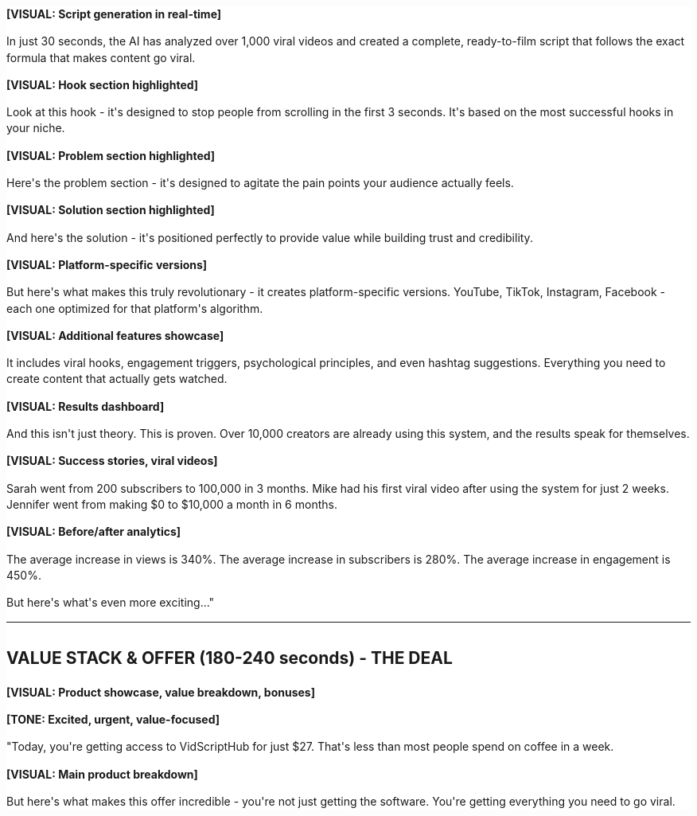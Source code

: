 **[VISUAL: Script generation in real-time]**

In just 30 seconds, the AI has analyzed over 1,000 viral videos and created a complete, ready-to-film script that follows the exact formula that makes content go viral.

**[VISUAL: Hook section highlighted]**

Look at this hook - it's designed to stop people from scrolling in the first 3 seconds. It's based on the most successful hooks in your niche.

**[VISUAL: Problem section highlighted]**

Here's the problem section - it's designed to agitate the pain points your audience actually feels.

**[VISUAL: Solution section highlighted]**

And here's the solution - it's positioned perfectly to provide value while building trust and credibility.

**[VISUAL: Platform-specific versions]**

But here's what makes this truly revolutionary - it creates platform-specific versions. YouTube, TikTok, Instagram, Facebook - each one optimized for that platform's algorithm.

**[VISUAL: Additional features showcase]**

It includes viral hooks, engagement triggers, psychological principles, and even hashtag suggestions. Everything you need to create content that actually gets watched.

**[VISUAL: Results dashboard]**

And this isn't just theory. This is proven. Over 10,000 creators are already using this system, and the results speak for themselves.

**[VISUAL: Success stories, viral videos]**

Sarah went from 200 subscribers to 100,000 in 3 months. Mike had his first viral video after using the system for just 2 weeks. Jennifer went from making $0 to $10,000 a month in 6 months.

**[VISUAL: Before/after analytics]**

The average increase in views is 340%. The average increase in subscribers is 280%. The average increase in engagement is 450%.

But here's what's even more exciting..."

---

## **VALUE STACK & OFFER (180-240 seconds) - THE DEAL**

**[VISUAL: Product showcase, value breakdown, bonuses]**

**[TONE: Excited, urgent, value-focused]**

"Today, you're getting access to VidScriptHub for just $27. That's less than most people spend on coffee in a week.

**[VISUAL: Main product breakdown]**

But here's what makes this offer incredible - you're not just getting the software. You're getting everything you need to go viral.
